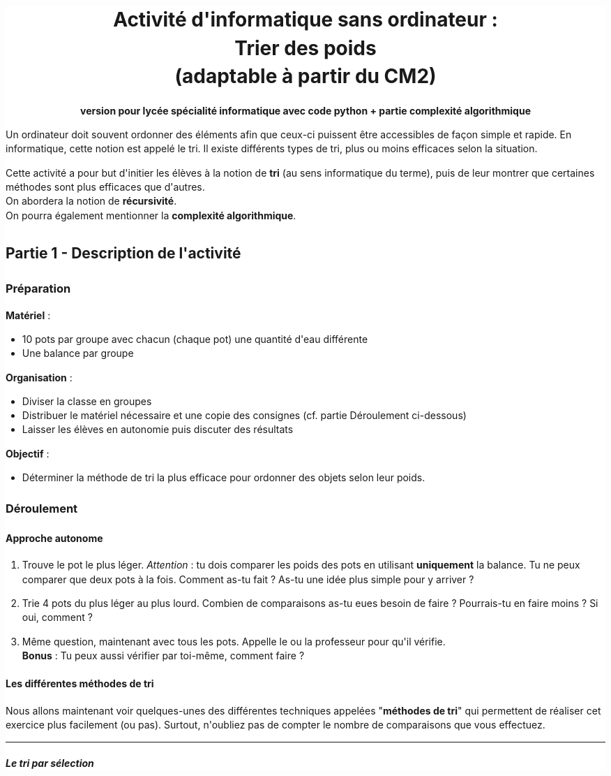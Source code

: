 <h1 style="text-align:center";>
 Activité d'informatique sans ordinateur : <br>Trier des poids <br>(adaptable à partir du CM2)
</h1>

<p style="text-align:center;" > <b>version pour lycée spécialité informatique avec code python + partie complexité algorithmique</b> </p>

Un ordinateur doit souvent ordonner des éléments afin que ceux-ci puissent être accessibles de façon simple et rapide.
En informatique, cette notion est appelé le tri.
Il existe différents types de tri, plus ou moins efficaces selon la situation.

Cette activité a pour but d'initier les élèves à la notion de **tri** (au sens informatique du terme), puis de leur montrer que certaines méthodes sont plus efficaces que d'autres.
<br>On abordera la notion de **récursivité**.<br>
On pourra également mentionner la **complexité algorithmique**.

## Partie 1 - Description de l'activité

### Préparation


**Matériel** :
- 10 pots par groupe avec chacun (chaque pot) une quantité d'eau différente
- Une balance par groupe

**Organisation** :
- Diviser la classe en groupes
- Distribuer le matériel nécessaire et une copie des consignes (cf. partie Déroulement ci-dessous)
- Laisser les élèves en autonomie puis discuter des résultats

**Objectif** :
- Déterminer la méthode de tri la plus efficace pour ordonner des objets selon leur poids.

### Déroulement

#### Approche autonome

1. Trouve le pot le plus léger. *Attention* : tu dois comparer les poids des pots en utilisant **uniquement** la balance. Tu ne peux comparer que deux pots à la fois.
Comment as-tu fait ? As-tu une idée plus simple pour y arriver ?

2. Trie 4 pots du plus léger au plus lourd.
Combien de comparaisons as-tu eues besoin de faire ? Pourrais-tu en faire moins ? Si oui, comment ?

3. Même question, maintenant avec tous les pots. Appelle le ou la professeur pour qu'il vérifie. <br>**Bonus** : Tu peux aussi vérifier
par toi-même, comment faire ?

#### Les différentes méthodes de tri

Nous allons maintenant voir quelques-unes des différentes techniques appelées "**méthodes de tri**" qui permettent de réaliser cet exercice plus facilement (ou pas).
Surtout, n'oubliez pas de compter le nombre de comparaisons que vous effectuez.
*************************
##### Le tri par sélection
